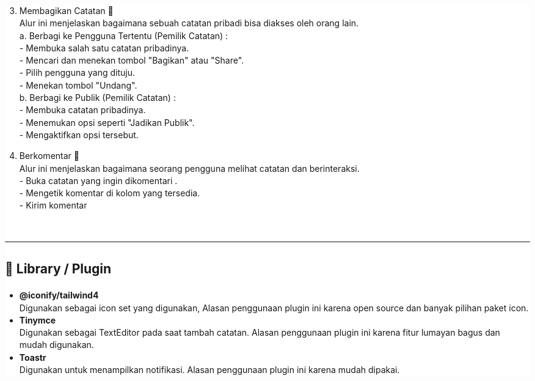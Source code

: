 3. Membagikan Catatan 🤝
<br>Alur ini menjelaskan bagaimana sebuah catatan pribadi bisa diakses oleh orang lain.
<br>a. Berbagi ke Pengguna Tertentu (Pemilik Catatan) :
<br>- Membuka salah satu catatan pribadinya.
<br>- Mencari dan menekan tombol "Bagikan" atau "Share".
<br>- Pilih pengguna yang dituju.
<br>- Menekan tombol "Undang".
<br>b. Berbagi ke Publik (Pemilik Catatan) :
<br>- Membuka catatan pribadinya.
<br>- Menemukan opsi seperti "Jadikan Publik".
<br>- Mengaktifkan opsi tersebut.

5. Berkomentar 💬
<br>Alur ini menjelaskan bagaimana seorang pengguna melihat catatan dan berinteraksi.
<br>- Buka catatan yang ingin dikomentari .
<br>- Mengetik komentar di kolom yang tersedia.
<br>- Kirim komentar
<br>

---

## 📌 Library / Plugin

- <b>@iconify/tailwind4</b>
<br>Digunakan sebagai icon set yang digunakan,  Alasan penggunaan plugin ini karena open source dan banyak pilihan paket icon.
- <b>Tinymce</b>
<br>Digunakan sebagai TextEditor pada saat tambah catatan. Alasan penggunaan plugin ini karena fitur lumayan bagus dan mudah digunakan.
- <b>Toastr</b>
<br>Digunakan untuk menampilkan notifikasi. Alasan penggunaan plugin ini karena mudah dipakai.
